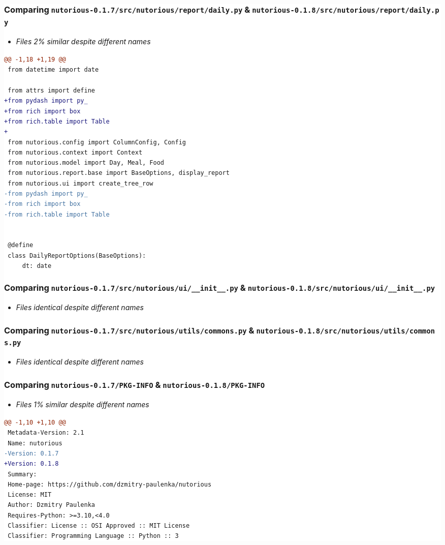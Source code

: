 ### Comparing `nutorious-0.1.7/src/nutorious/report/daily.py` & `nutorious-0.1.8/src/nutorious/report/daily.py`

 * *Files 2% similar despite different names*

```diff
@@ -1,18 +1,19 @@
 from datetime import date
 
 from attrs import define
+from pydash import py_
+from rich import box
+from rich.table import Table
+
 from nutorious.config import ColumnConfig, Config
 from nutorious.context import Context
 from nutorious.model import Day, Meal, Food
 from nutorious.report.base import BaseOptions, display_report
 from nutorious.ui import create_tree_row
-from pydash import py_
-from rich import box
-from rich.table import Table
 
 
 @define
 class DailyReportOptions(BaseOptions):
     dt: date
```

### Comparing `nutorious-0.1.7/src/nutorious/ui/__init__.py` & `nutorious-0.1.8/src/nutorious/ui/__init__.py`

 * *Files identical despite different names*

### Comparing `nutorious-0.1.7/src/nutorious/utils/commons.py` & `nutorious-0.1.8/src/nutorious/utils/commons.py`

 * *Files identical despite different names*

### Comparing `nutorious-0.1.7/PKG-INFO` & `nutorious-0.1.8/PKG-INFO`

 * *Files 1% similar despite different names*

```diff
@@ -1,10 +1,10 @@
 Metadata-Version: 2.1
 Name: nutorious
-Version: 0.1.7
+Version: 0.1.8
 Summary: 
 Home-page: https://github.com/dzmitry-paulenka/nutorious
 License: MIT
 Author: Dzmitry Paulenka
 Requires-Python: >=3.10,<4.0
 Classifier: License :: OSI Approved :: MIT License
 Classifier: Programming Language :: Python :: 3
```

